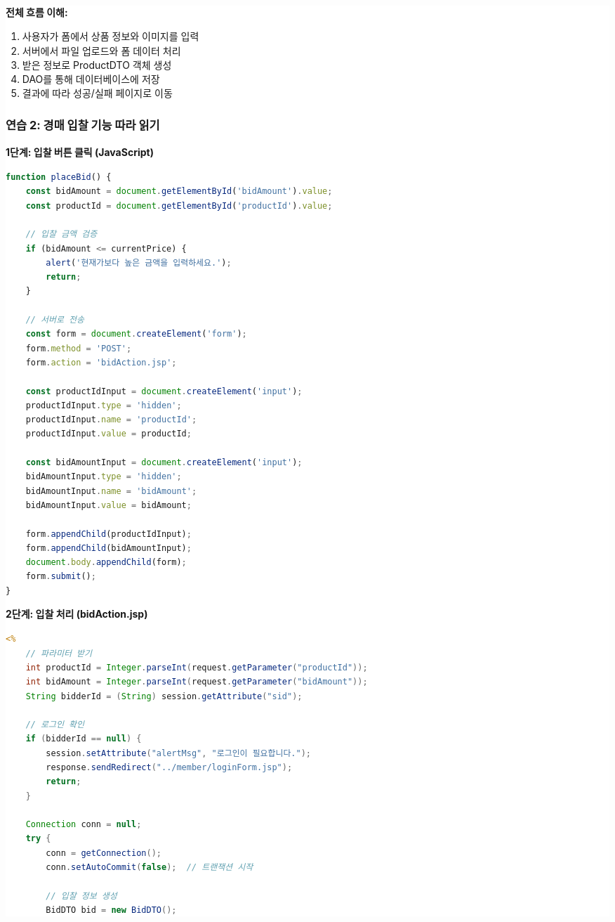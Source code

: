 **전체 흐름 이해:**
1. 사용자가 폼에서 상품 정보와 이미지를 입력
2. 서버에서 파일 업로드와 폼 데이터 처리
3. 받은 정보로 ProductDTO 객체 생성
4. DAO를 통해 데이터베이스에 저장
5. 결과에 따라 성공/실패 페이지로 이동

### 연습 2: 경매 입찰 기능 따라 읽기

**1단계: 입찰 버튼 클릭 (JavaScript)**
```javascript
function placeBid() {
    const bidAmount = document.getElementById('bidAmount').value;
    const productId = document.getElementById('productId').value;
    
    // 입찰 금액 검증
    if (bidAmount <= currentPrice) {
        alert('현재가보다 높은 금액을 입력하세요.');
        return;
    }
    
    // 서버로 전송
    const form = document.createElement('form');
    form.method = 'POST';
    form.action = 'bidAction.jsp';
    
    const productIdInput = document.createElement('input');
    productIdInput.type = 'hidden';
    productIdInput.name = 'productId';
    productIdInput.value = productId;
    
    const bidAmountInput = document.createElement('input');
    bidAmountInput.type = 'hidden';
    bidAmountInput.name = 'bidAmount';
    bidAmountInput.value = bidAmount;
    
    form.appendChild(productIdInput);
    form.appendChild(bidAmountInput);
    document.body.appendChild(form);
    form.submit();
}
```

**2단계: 입찰 처리 (bidAction.jsp)**
```jsp
<%
    // 파라미터 받기
    int productId = Integer.parseInt(request.getParameter("productId"));
    int bidAmount = Integer.parseInt(request.getParameter("bidAmount"));
    String bidderId = (String) session.getAttribute("sid");
    
    // 로그인 확인
    if (bidderId == null) {
        session.setAttribute("alertMsg", "로그인이 필요합니다.");
        response.sendRedirect("../member/loginForm.jsp");
        return;
    }
    
    Connection conn = null;
    try {
        conn = getConnection();
        conn.setAutoCommit(false);  // 트랜잭션 시작
        
        // 입찰 정보 생성
        BidDTO bid = new BidDTO();
```